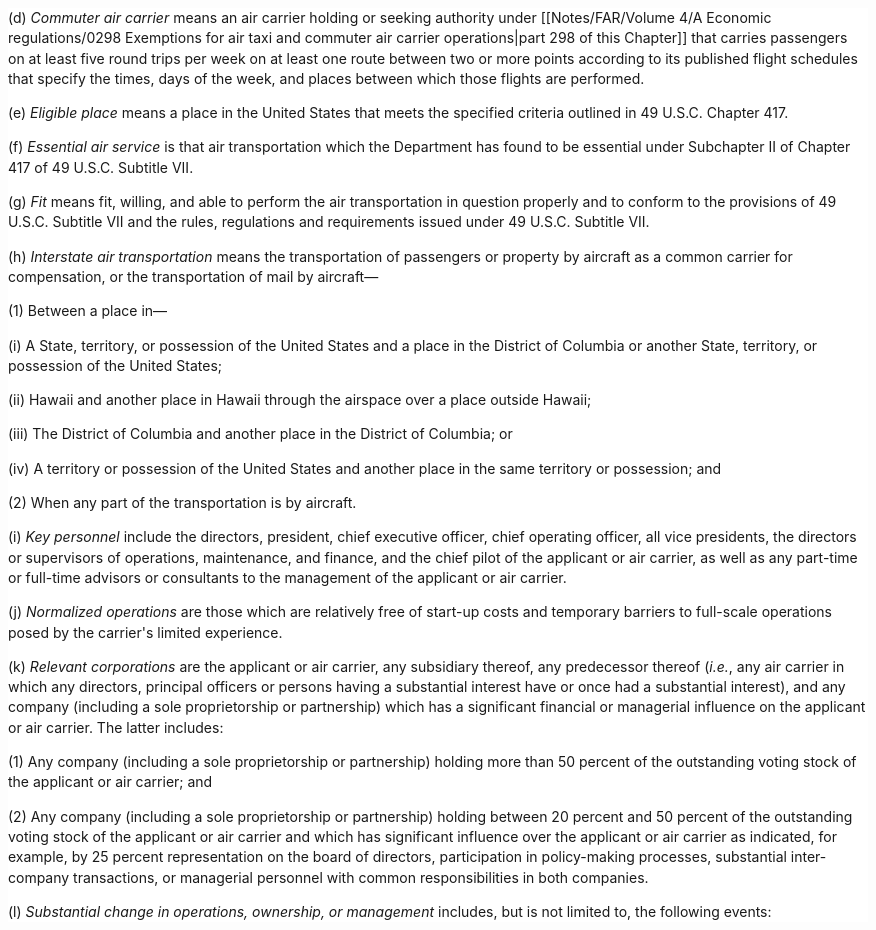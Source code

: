 \(d\) *Commuter air carrier* means an air carrier holding or seeking authority under [[Notes/FAR/Volume 4/A Economic regulations/0298 Exemptions for air taxi and commuter air carrier operations\|part 298 of this Chapter]] that carries passengers on at least five round trips per week on at least one route between two or more points according to its published flight schedules that specify the times, days of the week, and places between which those flights are performed.

\(e\) *Eligible place* means a place in the United States that meets the specified criteria outlined in 49 U.S.C. Chapter 417.

\(f\) *Essential air service* is that air transportation which the Department has found to be essential under Subchapter II of Chapter 417 of 49 U.S.C. Subtitle VII.

\(g\) *Fit* means fit, willing, and able to perform the air transportation in question properly and to conform to the provisions of 49 U.S.C. Subtitle VII and the rules, regulations and requirements issued under 49 U.S.C. Subtitle VII.

\(h\) *Interstate air transportation* means the transportation of passengers or property by aircraft as a common carrier for compensation, or the transportation of mail by aircraft—

\(1\) Between a place in—

\(i\) A State, territory, or possession of the United States and a place in the District of Columbia or another State, territory, or possession of the United States;

\(ii\) Hawaii and another place in Hawaii through the airspace over a place outside Hawaii;

\(iii\) The District of Columbia and another place in the District of Columbia; or

\(iv\) A territory or possession of the United States and another place in the same territory or possession; and

\(2\) When any part of the transportation is by aircraft.

\(i\) *Key personnel* include the directors, president, chief executive officer, chief operating officer, all vice presidents, the directors or supervisors of operations, maintenance, and finance, and the chief pilot of the applicant or air carrier, as well as any part-time or full-time advisors or consultants to the management of the applicant or air carrier.

\(j\) *Normalized operations* are those which are relatively free of start-up costs and temporary barriers to full-scale operations posed by the carrier's limited experience.

\(k\) *Relevant corporations* are the applicant or air carrier, any subsidiary thereof, any predecessor thereof (*i.e.*, any air carrier in which any directors, principal officers or persons having a substantial interest have or once had a substantial interest), and any company (including a sole proprietorship or partnership) which has a significant financial or managerial influence on the applicant or air carrier. The latter includes:

\(1\) Any company (including a sole proprietorship or partnership) holding more than 50 percent of the outstanding voting stock of the applicant or air carrier; and

\(2\) Any company (including a sole proprietorship or partnership) holding between 20 percent and 50 percent of the outstanding voting stock of the applicant or air carrier and which has significant influence over the applicant or air carrier as indicated, for example, by 25 percent representation on the board of directors, participation in policy-making processes, substantial inter-company transactions, or managerial personnel with common responsibilities in both companies.

\(l\) *Substantial change in operations, ownership, or management* includes, but is not limited to, the following events:
